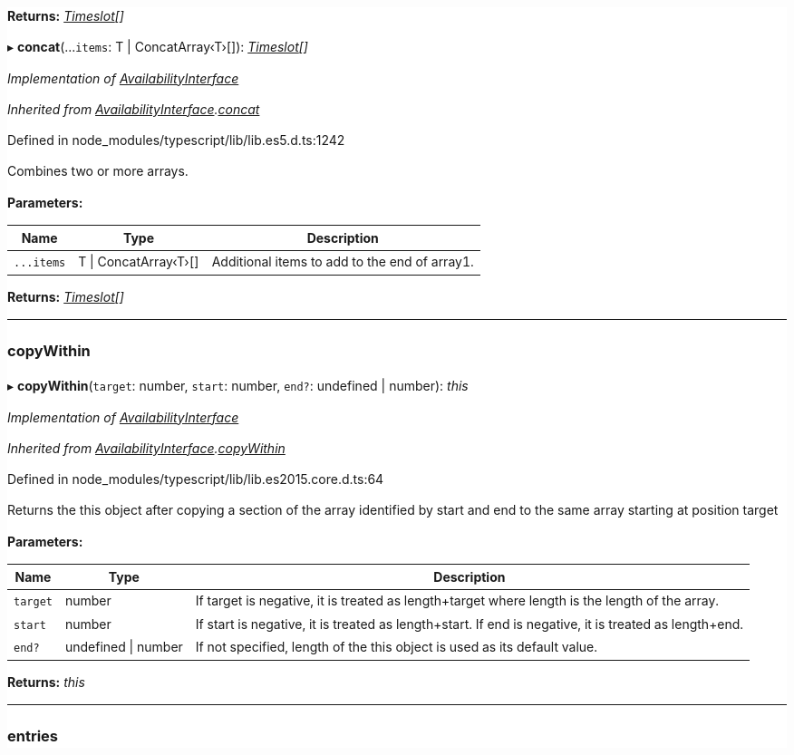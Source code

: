**Returns:** _[Timeslot](_schedule_input_lib_schedule_input_.timeslot.md)[]_

▸ **concat**(...`items`: T | ConcatArray‹T›[]): _[Timeslot](_schedule_input_lib_schedule_input_.timeslot.md)[]_

_Implementation of [AvailabilityInterface](../interfaces/_schedule_input_lib_schedule_input_.availabilityinterface.md)_

_Inherited from [AvailabilityInterface](../interfaces/_schedule_input_lib_schedule_input_.availabilityinterface.md).[concat](../interfaces/_schedule_input_lib_schedule_input_.availabilityinterface.md#concat)_

Defined in node_modules/typescript/lib/lib.es5.d.ts:1242

Combines two or more arrays.

**Parameters:**

| Name       | Type                      | Description                                   |
| ---------- | ------------------------- | --------------------------------------------- |
| `...items` | T &#124; ConcatArray‹T›[] | Additional items to add to the end of array1. |

**Returns:** _[Timeslot](_schedule_input_lib_schedule_input_.timeslot.md)[]_

---

### copyWithin

▸ **copyWithin**(`target`: number, `start`: number, `end?`: undefined | number): _this_

_Implementation of [AvailabilityInterface](../interfaces/_schedule_input_lib_schedule_input_.availabilityinterface.md)_

_Inherited from [AvailabilityInterface](../interfaces/_schedule_input_lib_schedule_input_.availabilityinterface.md).[copyWithin](../interfaces/_schedule_input_lib_schedule_input_.availabilityinterface.md#copywithin)_

Defined in node_modules/typescript/lib/lib.es2015.core.d.ts:64

Returns the this object after copying a section of the array identified by start and end
to the same array starting at position target

**Parameters:**

| Name     | Type                    | Description                                                                                           |
| -------- | ----------------------- | ----------------------------------------------------------------------------------------------------- |
| `target` | number                  | If target is negative, it is treated as length+target where length is the length of the array.        |
| `start`  | number                  | If start is negative, it is treated as length+start. If end is negative, it is treated as length+end. |
| `end?`   | undefined &#124; number | If not specified, length of the this object is used as its default value.                             |

**Returns:** _this_

---

### entries
